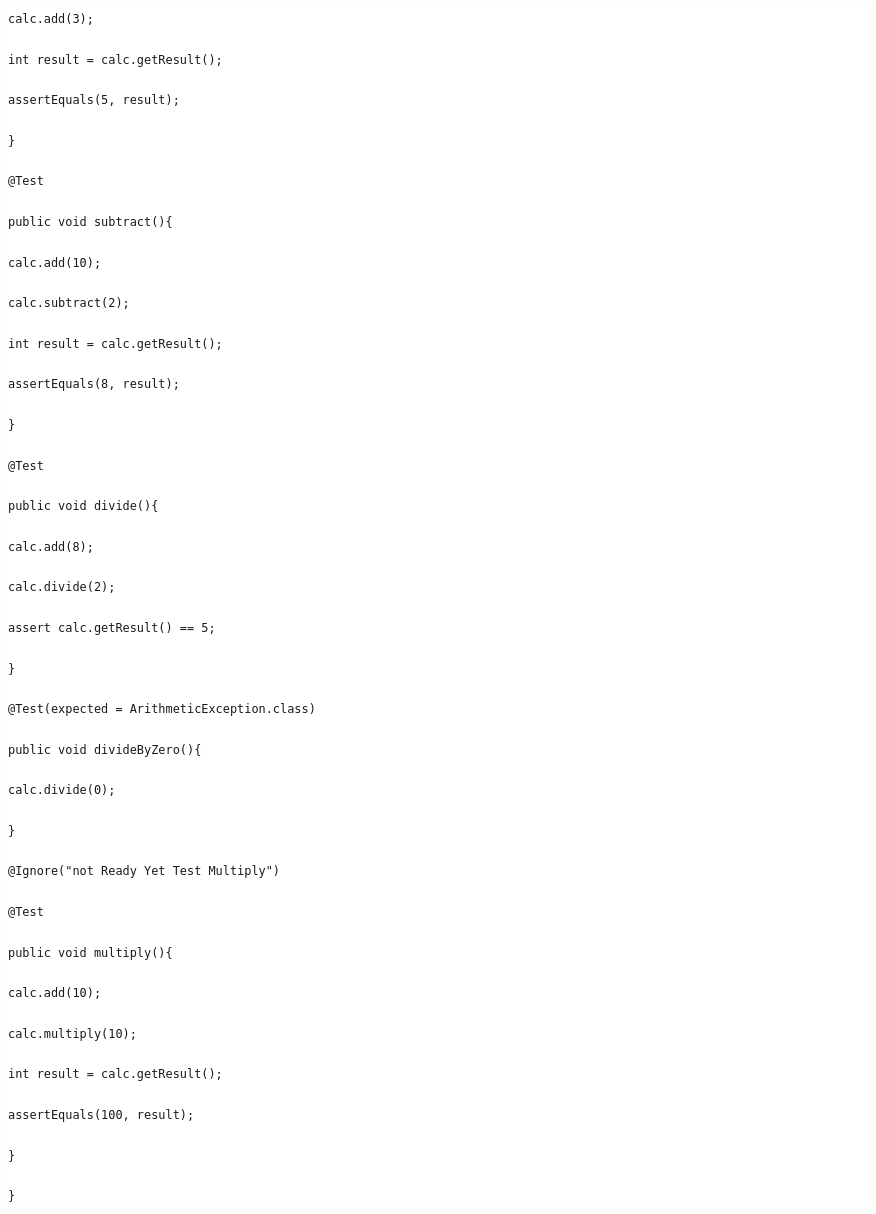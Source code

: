 ```
calc.add(3);

int result = calc.getResult();

assertEquals(5, result);

}

@Test

public void subtract(){

calc.add(10);

calc.subtract(2);

int result = calc.getResult();

assertEquals(8, result);

}

@Test

public void divide(){

calc.add(8);

calc.divide(2);

assert calc.getResult() == 5;

}

@Test(expected = ArithmeticException.class)

public void divideByZero(){

calc.divide(0);

}

@Ignore("not Ready Yet Test Multiply")

@Test

public void multiply(){

calc.add(10);

calc.multiply(10);

int result = calc.getResult();

assertEquals(100, result);

}

}
```

